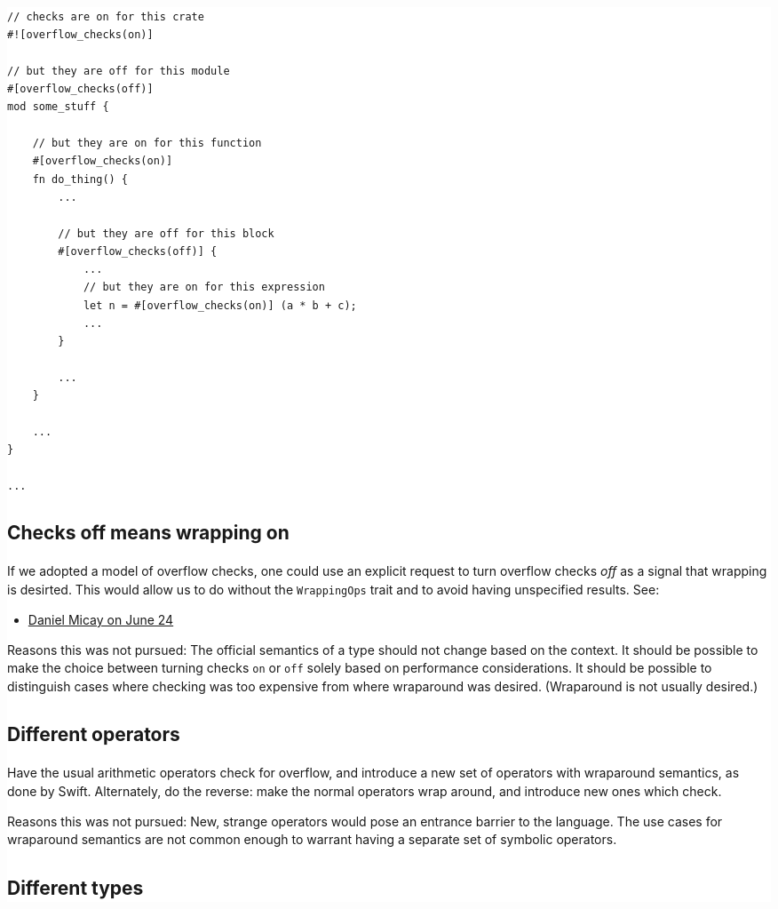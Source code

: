     // checks are on for this crate
    #![overflow_checks(on)]

    // but they are off for this module
    #[overflow_checks(off)]
    mod some_stuff {

        // but they are on for this function
        #[overflow_checks(on)]
        fn do_thing() {
            ...

            // but they are off for this block
            #[overflow_checks(off)] {
                ...
                // but they are on for this expression
                let n = #[overflow_checks(on)] (a * b + c);
                ...
            }

            ...
        }

        ...
    }

    ...

[40]: https://github.com/rust-lang/rfcs/blob/master/active/0040-more-attributes.md

## Checks off means wrapping on

If we adopted a model of overflow checks, one could use an explicit
request to turn overflow checks *off* as a signal that wrapping is
desirted. This would allow us to do without the `WrappingOps` trait
and to avoid having unspecified results. See:

 * [Daniel Micay on June 24][DM24_2]

Reasons this was not pursued: The official semantics of a type should not change
based on the context. It should be possible to make the choice between turning
checks `on` or `off` solely based on performance considerations. It should be
possible to distinguish cases where checking was too expensive from where
wraparound was desired. (Wraparound is not usually desired.)

## Different operators

Have the usual arithmetic operators check for overflow, and introduce a new set
of operators with wraparound semantics, as done by Swift. Alternately, do the
reverse: make the normal operators wrap around, and introduce new ones which
check.

Reasons this was not pursued: New, strange operators would pose an entrance
barrier to the language. The use cases for wraparound semantics are not common
enough to warrant having a separate set of symbolic operators.

## Different types


[phrack]: http://phrack.org/issues/60/10.html#article
[underflow]: http://google-styleguide.googlecode.com/svn/trunk/cppguide.html#Integer_Types
[BS]: http://googleresearch.blogspot.com/2006/06/extra-extra-read-all-about-it-nearly.html
[as]: http://internals.rust-lang.org/t/on-casts-and-checked-overflow/1710/
[803]: https://github.com/rust-lang/rfcs/pull/803
[911]: https://github.com/rust-lang/rfcs/pull/911
[BM-RFC]: https://github.com/bill-myers/rfcs/blob/no-integer-overflow/active/0000-no-integer-overflow.md
[PW22]: https://mail.mozilla.org/pipermail/rust-dev/2014-June/010494.html
[DM24_2]: https://mail.mozilla.org/pipermail/rust-dev/2014-June/010590.html
[CZ22]: https://mail.mozilla.org/pipermail/rust-dev/2014-June/010483.html
[JR23_2]: https://mail.mozilla.org/pipermail/rust-dev/2014-June/010527.html
[GL18]: https://mail.mozilla.org/pipermail/rust-dev/2014-June/010363.html
[GM18]: https://mail.mozilla.org/pipermail/rust-dev/2014-June/010371.html
[JM20]: https://mail.mozilla.org/pipermail/rust-dev/2014-June/010410.html
[DM23]: https://mail.mozilla.org/pipermail/rust-dev/2014-June/010566.html
[JR23]: https://mail.mozilla.org/pipermail/rust-dev/2014-June/010558.html
[GM24]: https://mail.mozilla.org/pipermail/rust-dev/2014-June/010580.html
[ROC24]: https://mail.mozilla.org/pipermail/rust-dev/2014-June/010602.html
[DM24]: https://mail.mozilla.org/pipermail/rust-dev/2014-June/010598.html
[JM24]: https://mail.mozilla.org/pipermail/rust-dev/2014-June/010596.html
[LB24]: https://mail.mozilla.org/pipermail/rust-dev/2014-June/010579.html
[GH]: https://github.com/rust-lang/rfcs/pull/146